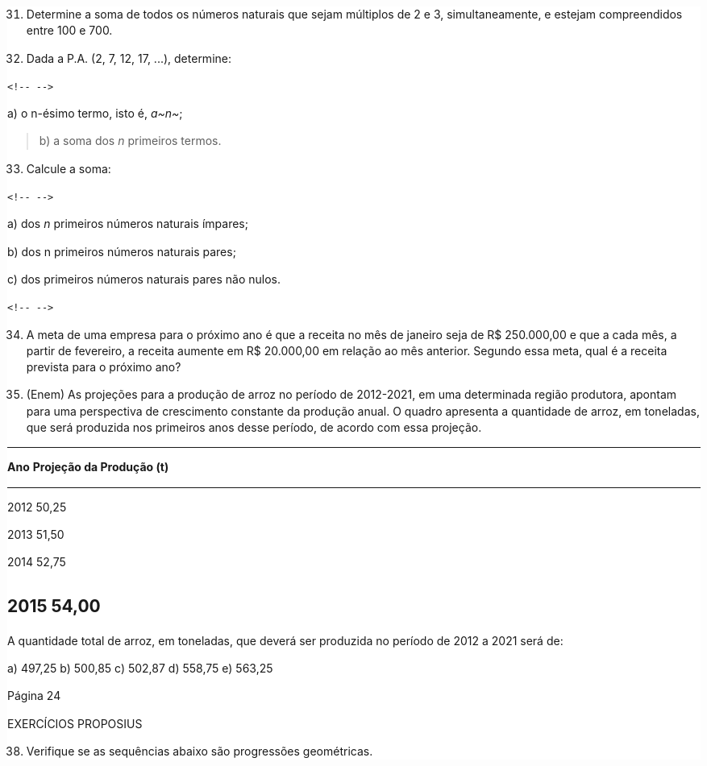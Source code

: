 31) Determine a soma de todos os números naturais que sejam múltiplos de
    2 e 3, simultaneamente, e estejam compreendidos entre 100 e 700.

32) Dada a P.A. (2, 7, 12, 17, \...), determine:

```{=html}
<!-- -->
```
a)  o n-ésimo termo, isto é, *a~n~*;

> b\) a soma dos *n* primeiros termos.

33) Calcule a soma:

```{=html}
<!-- -->
```
a)  dos *n* primeiros números naturais ímpares;

b)  dos n primeiros números naturais pares;

c)  dos primeiros números naturais pares não nulos.

```{=html}
<!-- -->
```
34) A meta de uma empresa para o próximo ano é que a receita no mês de
    janeiro seja de R\$ 250.000,00 e que a cada mês, a partir de
    fevereiro, a receita aumente em R\$ 20.000,00 em relação ao mês
    anterior. Segundo essa meta, qual é a receita prevista para o
    próximo ano?

35) (Enem) As projeções para a produção de arroz no período de
    2012-2021, em uma determinada região produtora, apontam para uma
    perspectiva de crescimento constante da produção anual. O quadro
    apresenta a quantidade de arroz, em toneladas, que será produzida
    nos primeiros anos desse período, de acordo com essa projeção.

  -----------------------------------------------------------------------
  **Ano**                           **Projeção da Produção (t)**
  --------------------------------- -------------------------------------
  2012                              50,25

  2013                              51,50

  2014                              52,75

  2015                              54,00
  -----------------------------------------------------------------------

A quantidade total de arroz, em toneladas, que deverá ser produzida no
período de 2012 a 2021 será de:

a\) 497,25 b) 500,85 c) 502,87 d) 558,75 e) 563,25

Página 24

EXERCÍCIOS PROPOSIUS

38) Verifique se as sequências abaixo são progressões geométricas.
